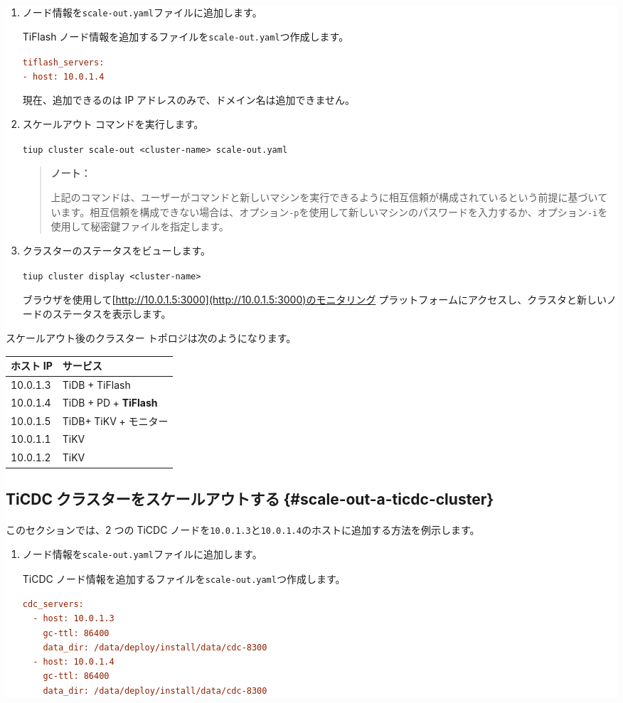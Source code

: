 1.  ノード情報を`scale-out.yaml`ファイルに追加します。

    TiFlash ノード情報を追加するファイルを`scale-out.yaml`つ作成します。

    
    ```ini
    tiflash_servers:
    - host: 10.0.1.4
    ```

    現在、追加できるのは IP アドレスのみで、ドメイン名は追加できません。

2.  スケールアウト コマンドを実行します。

    
    ```shell
    tiup cluster scale-out <cluster-name> scale-out.yaml
    ```

    > **ノート：**
    >
    > 上記のコマンドは、ユーザーがコマンドと新しいマシンを実行できるように相互信頼が構成されているという前提に基づいています。相互信頼を構成できない場合は、オプション`-p`を使用して新しいマシンのパスワードを入力するか、オプション`-i`を使用して秘密鍵ファイルを指定します。

3.  クラスターのステータスをビューします。

    
    ```shell
    tiup cluster display <cluster-name>
    ```

    ブラウザを使用して[http://10.0.1.5:3000](http://10.0.1.5:3000)のモニタリング プラットフォームにアクセスし、クラスタと新しいノードのステータスを表示します。

スケールアウト後のクラスター トポロジは次のようになります。

| ホスト IP   | サービス                    |
| :------- | :---------------------- |
| 10.0.1.3 | TiDB + TiFlash          |
| 10.0.1.4 | TiDB + PD + **TiFlash** |
| 10.0.1.5 | TiDB+ TiKV + モニター       |
| 10.0.1.1 | TiKV                    |
| 10.0.1.2 | TiKV                    |

## TiCDC クラスターをスケールアウトする {#scale-out-a-ticdc-cluster}

このセクションでは、2 つの TiCDC ノードを`10.0.1.3`と`10.0.1.4`のホストに追加する方法を例示します。

1.  ノード情報を`scale-out.yaml`ファイルに追加します。

    TiCDC ノード情報を追加するファイルを`scale-out.yaml`つ作成します。

    
    ```ini
    cdc_servers:
      - host: 10.0.1.3
        gc-ttl: 86400
        data_dir: /data/deploy/install/data/cdc-8300
      - host: 10.0.1.4
        gc-ttl: 86400
        data_dir: /data/deploy/install/data/cdc-8300
    ```
